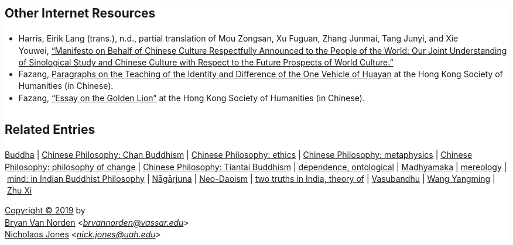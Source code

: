 ## Other Internet Resources

* Harris, Eirik Lang (trans.), n.d., partial translation of Mou Zongsan, Xu Fuguan, Zhang Junmai, Tang Junyi, and Xie Youwei, [“Manifesto on Behalf of Chinese Culture Respectfully Announced to the People of the World: Our Joint Understanding of Sinological Study and Chinese Culture with Respect to the Future Prospects of World Culture.”](https://www.hackettpublishing.com/mou_zongsan_manifesto)
* Fazang, [Paragraphs on the Teaching of the Identity and Difference of the One Vehicle of Huayan](http://www.hkshp.org/cclassic/suitang/facang1.txt) at the Hong Kong Society of Humanities (in Chinese).
* Fazang, [“Essay on the Golden Lion”](http://www.hkshp.org/cclassic/suitang/HuaYanJinShiZiZhang.htm) at the Hong Kong Society of Humanities (in Chinese).

## Related Entries

[Buddha](https://plato.stanford.edu/entries/buddha/) | [Chinese Philosophy: Chan Buddhism](https://plato.stanford.edu/entries/buddhism-chan/) | [Chinese Philosophy: ethics](https://plato.stanford.edu/entries/ethics-chinese/) | [Chinese Philosophy: metaphysics](https://plato.stanford.edu/entries/chinese-metaphysics/) | [Chinese Philosophy: philosophy of change](https://plato.stanford.edu/entries/chinese-change/) | [Chinese Philosophy: Tiantai Buddhism](https://plato.stanford.edu/entries/buddhism-tiantai/) | [dependence, ontological](https://plato.stanford.edu/entries/dependence-ontological/) | [Madhyamaka](https://plato.stanford.edu/entries/madhyamaka/) | [mereology](https://plato.stanford.edu/entries/mereology/) | [mind: in Indian Buddhist Philosophy](https://plato.stanford.edu/entries/mind-indian-buddhism/) | [Nāgārjuna](https://plato.stanford.edu/entries/nagarjuna/) | [Neo-Daoism](https://plato.stanford.edu/entries/neo-daoism/) | [two truths in India, theory of](https://plato.stanford.edu/entries/twotruths-india/) | [Vasubandhu](https://plato.stanford.edu/entries/vasubandhu/) | [Wang Yangming](https://plato.stanford.edu/entries/wang-yangming/) | [Zhu Xi](https://plato.stanford.edu/entries/zhu-xi/)

[Copyright © 2019](https://plato.stanford.edu/info.html#c) by  
[Bryan Van Norden](http://www.bryanvannorden.com/) <[*brvannorden@vassar.edu*](mailto:brvannorden%40vassar%2eedu)>  
[Nicholaos Jones](http://www.uah.edu/njones/) <[*nick.jones@uah.edu*](mailto:nick%2ejones%40uah%2eedu)>
